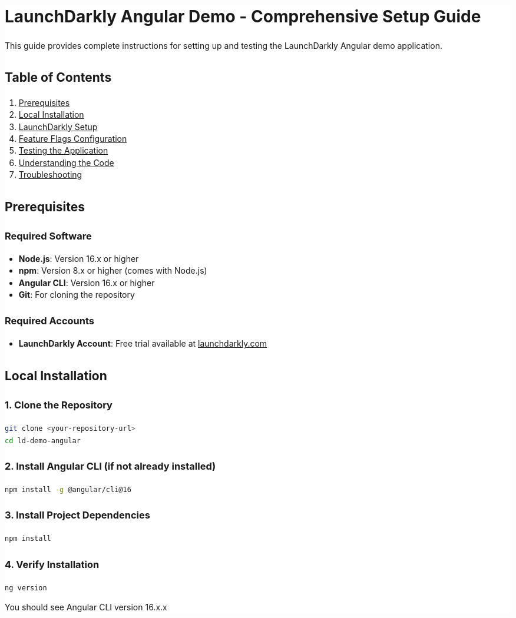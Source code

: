 # LaunchDarkly Angular Demo - Comprehensive Setup Guide

This guide provides complete instructions for setting up and testing the LaunchDarkly Angular demo application.

## Table of Contents
1. [Prerequisites](#prerequisites)
2. [Local Installation](#local-installation)
3. [LaunchDarkly Setup](#launchdarkly-setup)
4. [Feature Flags Configuration](#feature-flags-configuration)
5. [Testing the Application](#testing-the-application)
6. [Understanding the Code](#understanding-the-code)
7. [Troubleshooting](#troubleshooting)

## Prerequisites

### Required Software
- **Node.js**: Version 16.x or higher
- **npm**: Version 8.x or higher (comes with Node.js)
- **Angular CLI**: Version 16.x or higher
- **Git**: For cloning the repository

### Required Accounts
- **LaunchDarkly Account**: Free trial available at [launchdarkly.com](https://launchdarkly.com)

## Local Installation

### 1. Clone the Repository
```bash
git clone <your-repository-url>
cd ld-demo-angular
```

### 2. Install Angular CLI (if not already installed)
```bash
npm install -g @angular/cli@16
```

### 3. Install Project Dependencies
```bash
npm install
```

### 4. Verify Installation
```bash
ng version
```
You should see Angular CLI version 16.x.x
